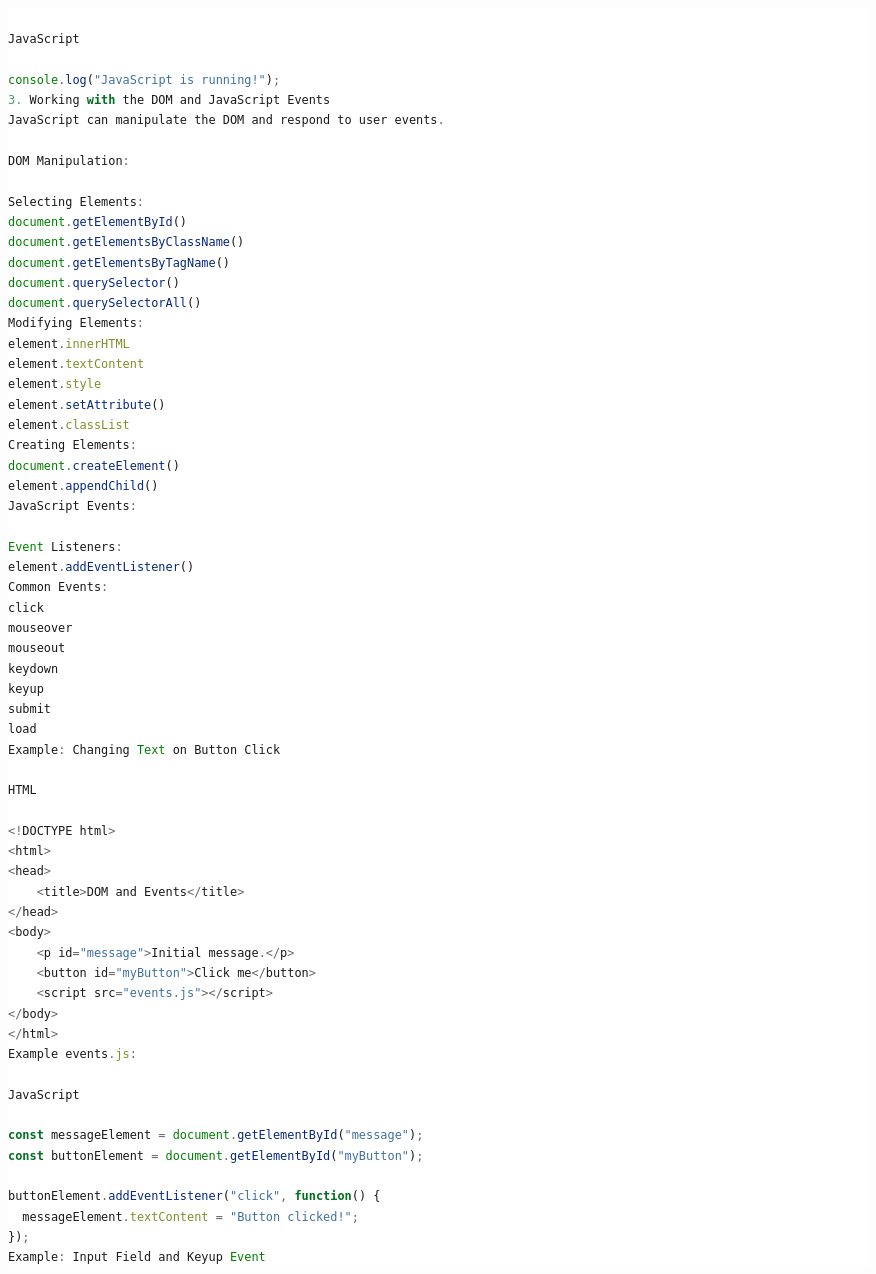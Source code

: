 ```javascript

JavaScript

console.log("JavaScript is running!");
3. Working with the DOM and JavaScript Events
JavaScript can manipulate the DOM and respond to user events.

DOM Manipulation:

Selecting Elements:
document.getElementById()
document.getElementsByClassName()
document.getElementsByTagName()
document.querySelector()
document.querySelectorAll()   
Modifying Elements:
element.innerHTML
element.textContent
element.style
element.setAttribute()
element.classList
Creating Elements:
document.createElement()
element.appendChild()
JavaScript Events:

Event Listeners:
element.addEventListener()
Common Events:
click
mouseover
mouseout
keydown
keyup
submit
load
Example: Changing Text on Button Click

HTML

<!DOCTYPE html>
<html>
<head>
    <title>DOM and Events</title>
</head>
<body>
    <p id="message">Initial message.</p>
    <button id="myButton">Click me</button>
    <script src="events.js"></script>
</body>
</html>
Example events.js:

JavaScript

const messageElement = document.getElementById("message");
const buttonElement = document.getElementById("myButton");

buttonElement.addEventListener("click", function() {
  messageElement.textContent = "Button clicked!";
});
Example: Input Field and Keyup Event

```
